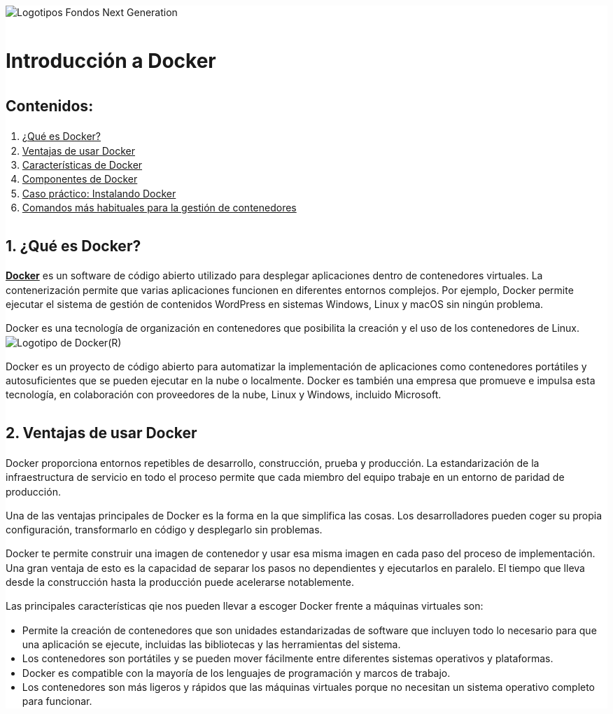![Logotipos Fondos Next Generation](../imagenes/Logotipo_ME_FP_GV_FSE.png)
<a name="top"></a>

# Introducción a Docker

## Contenidos:
1. [¿Qué es Docker?](#tiulo1)
2. [Ventajas de usar Docker](#titulo2)
3. [Características de Docker](#titulo3)
4. [Componentes de Docker](#titulo4)
5. [Caso práctico: Instalando Docker](#titulo5)
6. [Comandos más habituales para la gestión de contenedores](#titulo6)

<a name="titulo1"></a>
## 1. ¿Qué es Docker?
**[Docker](https://www.docker.com/)** es un software de código abierto utilizado para desplegar aplicaciones dentro de contenedores virtuales. La contenerización permite que varias aplicaciones funcionen en diferentes entornos complejos. Por ejemplo, Docker permite ejecutar el sistema de gestión de contenidos WordPress en sistemas Windows, Linux y macOS sin ningún problema. 

Docker es una tecnología de organización en contenedores que posibilita la creación y el uso de los contenedores de Linux.
![Logotipo de Docker(R)](https://upload.wikimedia.org/wikipedia/commons/7/79/Docker_%28container_engine%29_logo.png) 

Docker es un proyecto de código abierto para automatizar la implementación de aplicaciones como contenedores portátiles y autosuficientes que se pueden ejecutar en la nube o localmente. Docker es también una empresa que promueve e impulsa esta tecnología, en colaboración con proveedores de la nube, Linux y Windows, incluido Microsoft.

<a name="titulo2"></a>
## 2. Ventajas de usar Docker
Docker proporciona entornos repetibles de desarrollo, construcción, prueba y producción. La estandarización de la infraestructura de servicio en todo el proceso permite que cada miembro del equipo trabaje en un entorno de paridad de producción. 

Una de las ventajas principales de Docker es la forma en la que simplifica las cosas. Los desarrolladores pueden coger su propia configuración, transformarlo en código y desplegarlo sin problemas. 

Docker te permite construir una imagen de contenedor y usar esa misma imagen en cada paso del proceso de implementación. Una gran ventaja de esto es la capacidad de separar los pasos no dependientes y ejecutarlos en paralelo. El tiempo que lleva desde la construcción hasta la producción puede acelerarse notablemente.

Las principales características qie nos pueden llevar a escoger Docker frente a máquinas virtuales son:
- Permite la creación de contenedores que son unidades estandarizadas de software que incluyen todo lo necesario para que una aplicación se ejecute, incluidas las bibliotecas y las herramientas del sistema.
- Los contenedores son portátiles y se pueden mover fácilmente entre diferentes sistemas operativos y plataformas.
- Docker es compatible con la mayoría de los lenguajes de programación y marcos de trabajo.
- Los contenedores son más ligeros y rápidos que las máquinas virtuales porque no necesitan un sistema operativo completo para funcionar.
